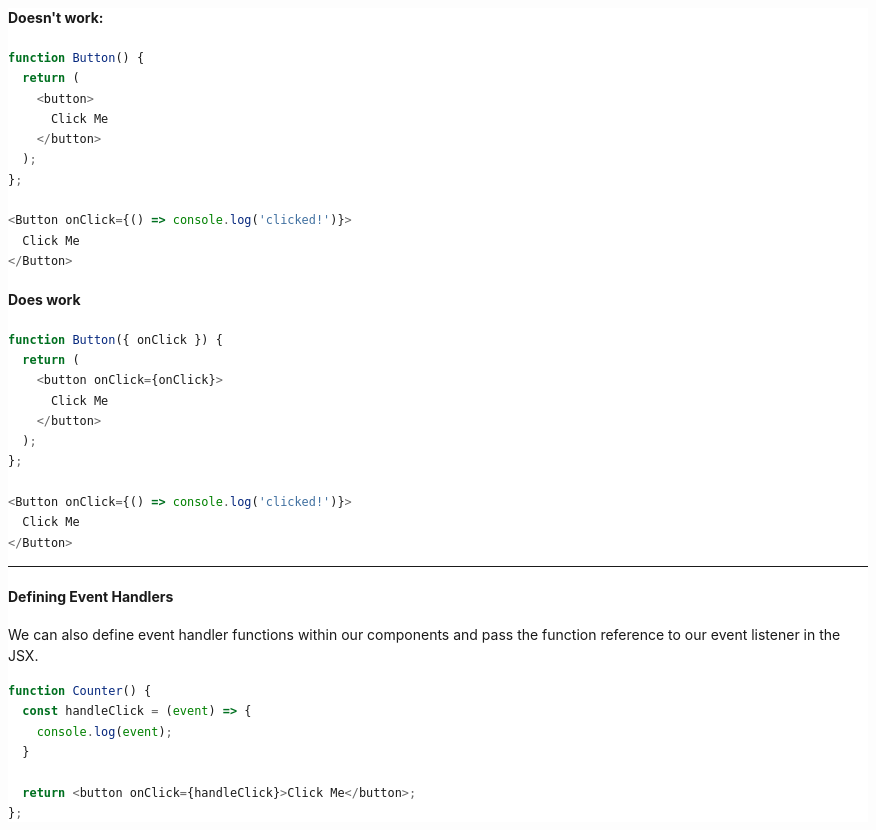 #### Doesn't work:

```js
function Button() {
  return (
    <button>
      Click Me
    </button>
  );
};

<Button onClick={() => console.log('clicked!')}>
  Click Me
</Button>
```
    
    
  </div>
  <div style="width: 50%">

#### Does work

```js
function Button({ onClick }) {
  return (
    <button onClick={onClick}>
      Click Me
    </button>
  );
};

<Button onClick={() => console.log('clicked!')}>
  Click Me
</Button>
```

  </div>
</div>


---

#### Defining Event Handlers

We can also define event handler functions within our components and pass the function reference to our event listener in the JSX.

```js
function Counter() {
  const handleClick = (event) => {
    console.log(event);
  }

  return <button onClick={handleClick}>Click Me</button>;
};
```

